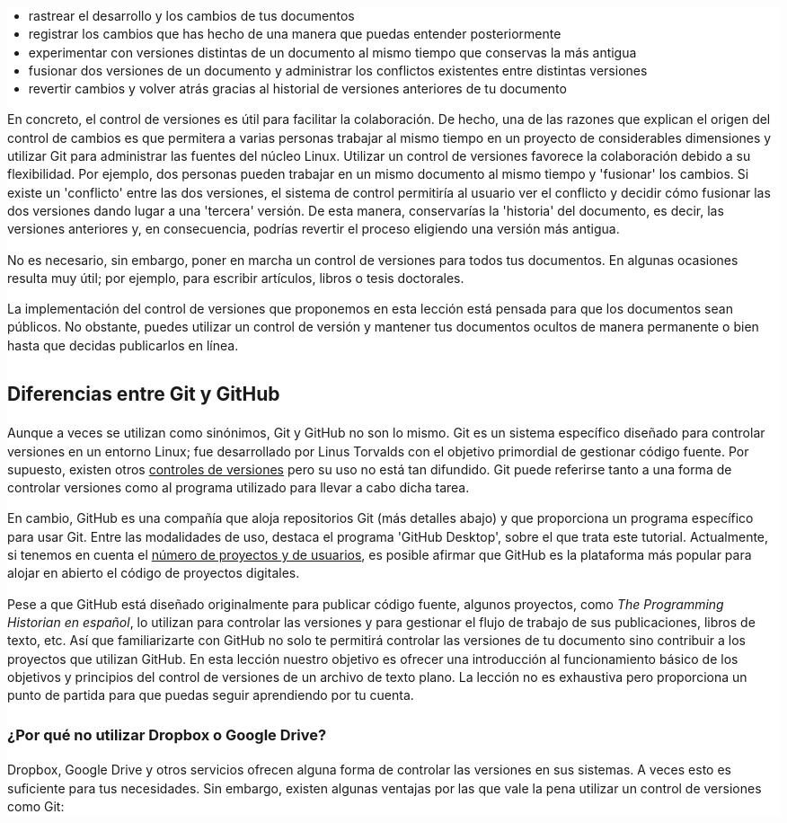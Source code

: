 * rastrear el desarrollo y los cambios de tus documentos
* registrar los cambios que has hecho de una manera que puedas entender posteriormente
* experimentar con versiones distintas de un documento al mismo tiempo que conservas la más antigua
* fusionar dos versiones de un documento y administrar los conflictos existentes entre distintas versiones
* revertir cambios y volver atrás gracias al historial de versiones anteriores de tu documento

En concreto, el control de versiones es útil para facilitar la colaboración. De hecho, una de las razones que explican el origen del control de cambios es que permitera a varias personas trabajar al mismo tiempo en un proyecto de considerables dimensiones y utilizar Git para administrar las fuentes del núcleo Linux. Utilizar un control de versiones favorece la colaboración debido a su flexibilidad. Por ejemplo, dos personas pueden trabajar en un mismo documento al mismo tiempo y 'fusionar' los cambios. Si existe un 'conflicto' entre las dos versiones, el sistema de control permitiría al usuario ver el conflicto y decidir cómo fusionar las dos versiones dando lugar a una 'tercera' versión. De esta manera, conservarías la 'historia' del documento, es decir, las versiones anteriores y, en consecuencia, podrías revertir el proceso eligiendo una versión más antigua.

No es necesario, sin embargo, poner en marcha un control de versiones para todos tus documentos. En algunas ocasiones resulta muy útil; por ejemplo, para escribir artículos, libros o tesis doctorales.

La implementación del control de versiones que proponemos en esta lección está pensada para que los documentos sean públicos. No obstante, puedes utilizar un control de versión y mantener tus documentos ocultos de manera permanente o bien hasta que decidas publicarlos en línea.

## Diferencias entre Git y GitHub

Aunque a veces se utilizan como sinónimos, Git y GitHub no son lo mismo. Git es un sistema específico diseñado para controlar versiones en un entorno Linux; fue desarrollado por Linus Torvalds con el objetivo primordial de gestionar código fuente. Por supuesto, existen otros [controles de versiones](https://en.wikipedia.org/wiki/Comparison_of_version_control_software) pero su uso no está tan difundido. Git puede referirse tanto a una forma de controlar versiones como al programa utilizado para llevar a cabo dicha tarea.

En cambio, GitHub es una compañía que aloja repositorios Git (más detalles abajo) y que proporciona un programa específico para usar Git. Entre las modalidades de uso, destaca el programa 'GitHub Desktop', sobre el que trata este tutorial. Actualmente, si tenemos en cuenta el [número de proyectos y de usuarios](https://en.wikipedia.org/wiki/Comparison_of_source_code_hosting_facilities#Popularity), es posible afirmar que GitHub es la plataforma más popular para alojar en abierto el código de proyectos digitales.

Pese a que GitHub está diseñado originalmente para publicar código fuente, algunos proyectos, como *The Programming Historian en español*, lo utilizan para controlar las versiones y para gestionar el flujo de trabajo de sus publicaciones, libros de texto, etc. Así que familiarizarte con GitHub no solo te permitirá controlar las versiones de tu documento sino contribuir a los proyectos que utilizan GitHub. En esta lección nuestro objetivo es ofrecer una introducción al funcionamiento básico de los objetivos y principios del control de versiones de un archivo de texto plano. La lección no es exhaustiva pero proporciona un punto de partida para que puedas seguir aprendiendo por tu cuenta.

### ¿Por qué no utilizar Dropbox o Google Drive?

Dropbox, Google Drive y otros servicios ofrecen alguna forma de controlar las versiones en sus sistemas. A veces esto es suficiente para tus necesidades. Sin embargo, existen algunas ventajas por las que vale la pena utilizar un control de versiones como Git:
